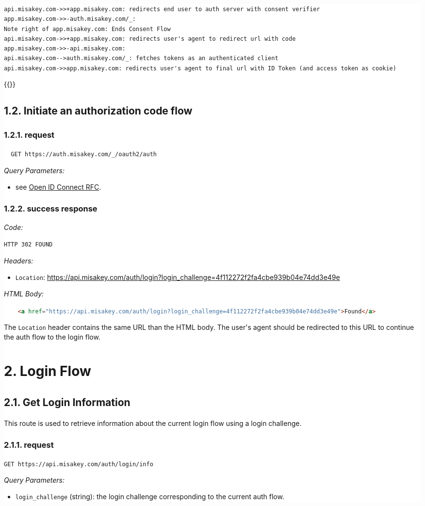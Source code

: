     api.misakey.com->>+app.misakey.com: redirects end user to auth server with consent verifier
    app.misakey.com->>-auth.misakey.com/_: 
    Note right of app.misakey.com: Ends Consent Flow
    api.misakey.com->>+app.misakey.com: redirects user's agent to redirect url with code
    app.misakey.com->>-api.misakey.com: 
    api.misakey.com-->auth.misakey.com/_: fetches tokens as an authenticated client
    api.misakey.com->>app.misakey.com: redirects user's agent to final url with ID Token (and access token as cookie)
{{</mermaid>}}

## 1.2. Initiate an authorization code flow

### 1.2.1. request

```bash
  GET https://auth.misakey.com/_/oauth2/auth
```

_Query Parameters:_
- see [Open ID Connect RFC](https://openid.net/specs/openid-connect-core-1_0.html#AuthRequest).

### 1.2.2. success response

_Code:_
```bash
HTTP 302 FOUND
```

_Headers:_
- `Location`: https://api.misakey.com/auth/login?login_challenge=4f112272f2fa4cbe939b04e74dd3e49e

_HTML Body:_
```html
    <a href="https://api.misakey.com/auth/login?login_challenge=4f112272f2fa4cbe939b04e74dd3e49e">Found</a>
```

The `Location` header contains the same URL than the HTML body. The user's agent should be redirected to this URL to continue the auth flow to the login flow.

# 2. Login Flow

## 2.1. Get Login Information

This route is used to retrieve information about the current login flow using a login challenge.

### 2.1.1. request

```bash
GET https://api.misakey.com/auth/login/info
```

_Query Parameters:_
- `login_challenge` (string): the login challenge corresponding to the current auth flow.

